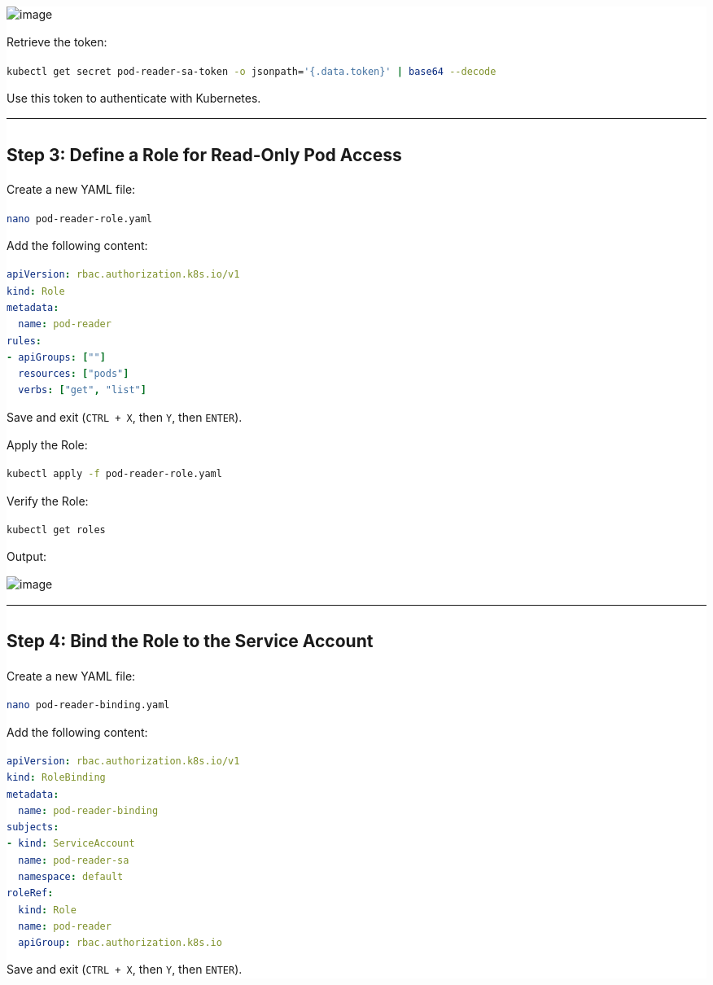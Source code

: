 <img width="357" alt="image" src="https://github.com/user-attachments/assets/59445f28-6ca0-40f4-b6b6-da617cef5481" />


Retrieve the token:
```sh
kubectl get secret pod-reader-sa-token -o jsonpath='{.data.token}' | base64 --decode
```
Use this token to authenticate with Kubernetes.

---

## **Step 3: Define a Role for Read-Only Pod Access**
Create a new YAML file:
```sh
nano pod-reader-role.yaml
```
Add the following content:
```yaml
apiVersion: rbac.authorization.k8s.io/v1
kind: Role
metadata:
  name: pod-reader
rules:
- apiGroups: [""]
  resources: ["pods"]
  verbs: ["get", "list"]
```
Save and exit (`CTRL + X`, then `Y`, then `ENTER`).

Apply the Role:
```sh
kubectl apply -f pod-reader-role.yaml
```

Verify the Role:
```sh
kubectl get roles
```
Output:

<img width="353" alt="image" src="https://github.com/user-attachments/assets/abb19174-b5aa-41de-9c02-5579ae75529d" />

---

## **Step 4: Bind the Role to the Service Account**
Create a new YAML file:
```sh
nano pod-reader-binding.yaml
```
Add the following content:
```yaml
apiVersion: rbac.authorization.k8s.io/v1
kind: RoleBinding
metadata:
  name: pod-reader-binding
subjects:
- kind: ServiceAccount
  name: pod-reader-sa
  namespace: default
roleRef:
  kind: Role
  name: pod-reader
  apiGroup: rbac.authorization.k8s.io
```
Save and exit (`CTRL + X`, then `Y`, then `ENTER`).
